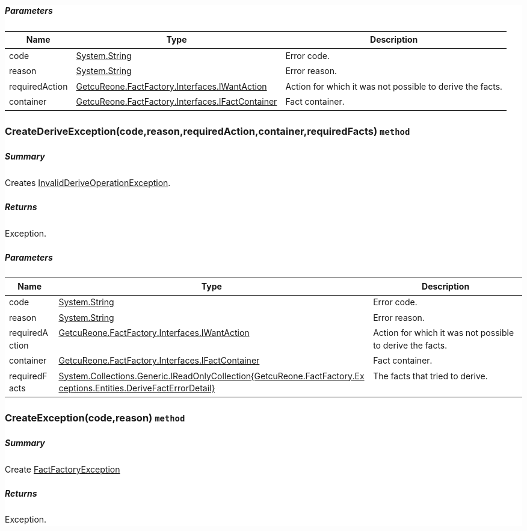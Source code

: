 ##### Parameters

| Name | Type | Description |
| ---- | ---- | ----------- |
| code | [System.String](http://msdn.microsoft.com/query/dev14.query?appId=Dev14IDEF1&l=EN-US&k=k:System.String 'System.String') | Error code. |
| reason | [System.String](http://msdn.microsoft.com/query/dev14.query?appId=Dev14IDEF1&l=EN-US&k=k:System.String 'System.String') | Error reason. |
| requiredAction | [GetcuReone.FactFactory.Interfaces.IWantAction](#T-GetcuReone-FactFactory-Interfaces-IWantAction 'GetcuReone.FactFactory.Interfaces.IWantAction') | Action for which it was not possible to derive the facts. |
| container | [GetcuReone.FactFactory.Interfaces.IFactContainer](#T-GetcuReone-FactFactory-Interfaces-IFactContainer 'GetcuReone.FactFactory.Interfaces.IFactContainer') | Fact container. |

<a name='M-GetcuReone-FactFactory-FactFactoryHelper-CreateDeriveException-System-String,System-String,GetcuReone-FactFactory-Interfaces-IWantAction,GetcuReone-FactFactory-Interfaces-IFactContainer,System-Collections-Generic-IReadOnlyCollection{GetcuReone-FactFactory-Exceptions-Entities-DeriveFactErrorDetail}-'></a>
### CreateDeriveException(code,reason,requiredAction,container,requiredFacts) `method`

##### Summary

Creates [InvalidDeriveOperationException](#T-GetcuReone-FactFactory-Exceptions-InvalidDeriveOperationException 'GetcuReone.FactFactory.Exceptions.InvalidDeriveOperationException').

##### Returns

Exception.

##### Parameters

| Name | Type | Description |
| ---- | ---- | ----------- |
| code | [System.String](http://msdn.microsoft.com/query/dev14.query?appId=Dev14IDEF1&l=EN-US&k=k:System.String 'System.String') | Error code. |
| reason | [System.String](http://msdn.microsoft.com/query/dev14.query?appId=Dev14IDEF1&l=EN-US&k=k:System.String 'System.String') | Error reason. |
| requiredAction | [GetcuReone.FactFactory.Interfaces.IWantAction](#T-GetcuReone-FactFactory-Interfaces-IWantAction 'GetcuReone.FactFactory.Interfaces.IWantAction') | Action for which it was not possible to derive the facts. |
| container | [GetcuReone.FactFactory.Interfaces.IFactContainer](#T-GetcuReone-FactFactory-Interfaces-IFactContainer 'GetcuReone.FactFactory.Interfaces.IFactContainer') | Fact container. |
| requiredFacts | [System.Collections.Generic.IReadOnlyCollection{GetcuReone.FactFactory.Exceptions.Entities.DeriveFactErrorDetail}](http://msdn.microsoft.com/query/dev14.query?appId=Dev14IDEF1&l=EN-US&k=k:System.Collections.Generic.IReadOnlyCollection 'System.Collections.Generic.IReadOnlyCollection{GetcuReone.FactFactory.Exceptions.Entities.DeriveFactErrorDetail}') | The facts that tried to derive. |

<a name='M-GetcuReone-FactFactory-FactFactoryHelper-CreateException-System-String,System-String-'></a>
### CreateException(code,reason) `method`

##### Summary

Create [FactFactoryException](#T-GetcuReone-FactFactory-Exceptions-FactFactoryException 'GetcuReone.FactFactory.Exceptions.FactFactoryException')

##### Returns

Exception.
